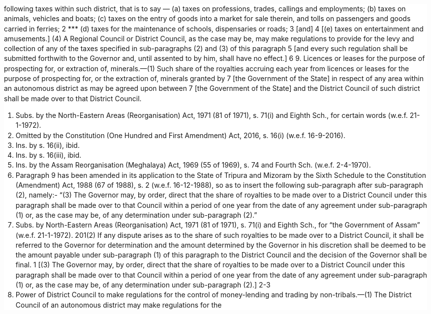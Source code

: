following taxes within such district, that is to say —
(a) taxes on professions, trades, callings and employments;
(b) taxes on animals, vehicles and boats;
(c) taxes on the entry of goods into a market for sale therein, and tolls on passengers and goods
carried in ferries; 2 ***
(d) taxes for the maintenance of schools, dispensaries or roads; 3 [and]
4
[(e) taxes on entertainment and amusements.]
(4) A Regional Council or District Council, as the case may be, may make regulations to provide for
the levy and collection of any of the taxes specified in sub-paragraphs (2) and (3) of this paragraph 5 [and
every such regulation shall be submitted forthwith to the Governor and, until assented to by him, shall have
no effect.]
6
9. Licences or leases for the purpose of prospecting for, or extraction of, minerals.—(1) Such share
of the royalties accruing each year from licences or leases for the purpose of prospecting for, or the extraction
of, minerals granted by 7 [the Government of the State] in respect of any area within an autonomous district as
may be agreed upon between 7 [the Government of the State] and the District Council of such district shall be
made over to that District Council.
1. Subs. by the North-Eastern Areas (Reorganisation) Act, 1971 (81 of 1971), s. 71(i) and Eighth Sch., for certain words (w.e.f. 21-
1-1972).
2. Omitted by the Constitution (One Hundred and First Amendment) Act, 2016, s. 16(i) (w.e.f. 16-9-2016).
3. Ins. by s. 16(ii), ibid.
4. Ins. by s. 16(iii), ibid.
5. Ins. by the Assam Reorganisation (Meghalaya) Act, 1969 (55 of 1969), s. 74 and Fourth Sch. (w.e.f. 2-4-1970).
6. Paragraph 9 has been amended in its application to the State of Tripura and Mizoram by the Sixth Schedule to the Constitution
(Amendment) Act, 1988 (67 of 1988), s. 2 (w.e.f. 16-12-1988), so as to insert the following sub-paragraph after sub-paragraph
(2), namely:-
“(3) The Governor may, by order, direct that the share of royalties to be made over to a District Council under this
paragraph shall be made over to that Council within a period of one year from the date of any agreement under sub-paragraph
(1) or, as the case may be, of any determination under sub-paragraph (2).”
7. Subs. by North-Eastern Areas (Reorganisation) Act, 1971 (81 of 1971), s. 71(i) and Eighth Sch., for “the Government of Assam”
(w.e.f. 21-1-1972).
201(2) If any dispute arises as to the share of such royalties to be made over to a District Council, it shall
be referred to the Governor for determination and the amount determined by the Governor in his discretion
shall be deemed to be the amount payable under sub-paragraph (1) of this paragraph to the District Council
and the decision of the Governor shall be final.
1
[(3) The Governor may, by order, direct that the share of royalties to be made over to a District Council
under this paragraph shall be made over to that Council within a period of one year from the date of any
agreement under sub-paragraph (1) or, as the case may be, of any determination under sub-paragraph (2).]
2-3
10. Power of District Council to make regulations for the control of money-lending and trading
by non-tribals.—(1) The District Council of an autonomous district may make regulations for the
